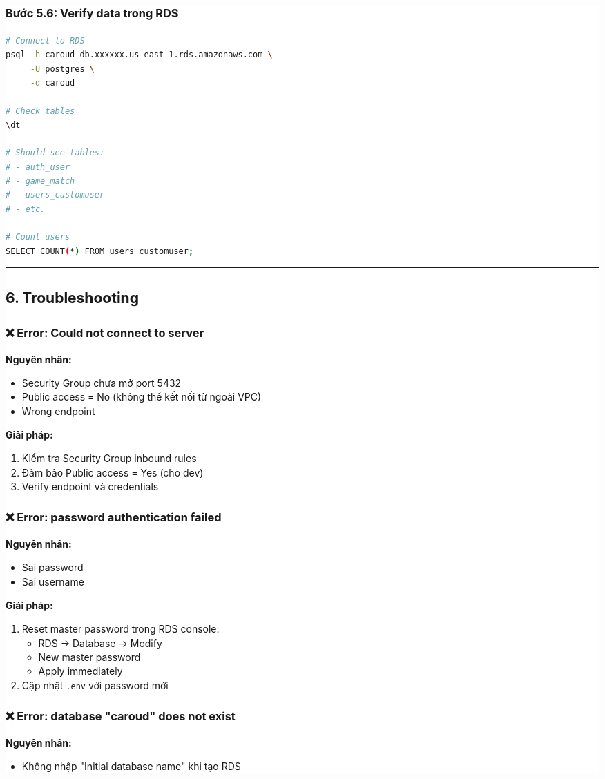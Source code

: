 ### Bước 5.6: Verify data trong RDS
```bash
# Connect to RDS
psql -h caroud-db.xxxxxx.us-east-1.rds.amazonaws.com \
     -U postgres \
     -d caroud

# Check tables
\dt

# Should see tables:
# - auth_user
# - game_match
# - users_customuser
# - etc.

# Count users
SELECT COUNT(*) FROM users_customuser;
```

---

## 6. Troubleshooting

### ❌ Error: Could not connect to server
**Nguyên nhân:**
- Security Group chưa mở port 5432
- Public access = No (không thể kết nối từ ngoài VPC)
- Wrong endpoint

**Giải pháp:**
1. Kiểm tra Security Group inbound rules
2. Đảm bảo Public access = Yes (cho dev)
3. Verify endpoint và credentials

### ❌ Error: password authentication failed
**Nguyên nhân:**
- Sai password
- Sai username

**Giải pháp:**
1. Reset master password trong RDS console:
   - RDS → Database → Modify
   - New master password
   - Apply immediately
2. Cập nhật `.env` với password mới

### ❌ Error: database "caroud" does not exist
**Nguyên nhân:**
- Không nhập "Initial database name" khi tạo RDS
